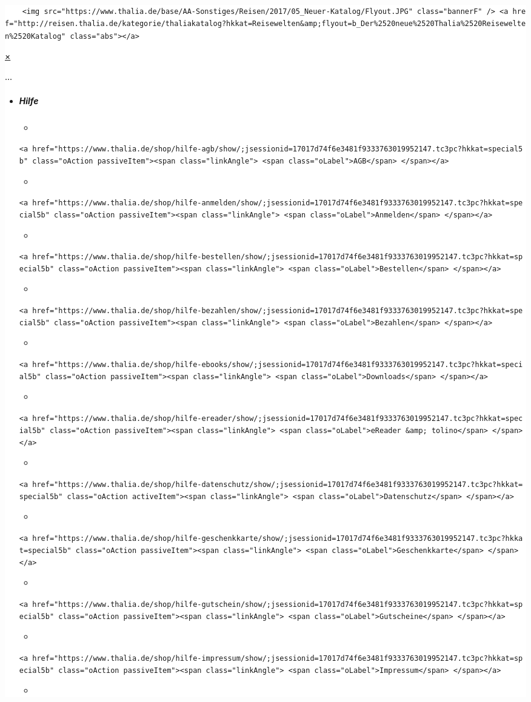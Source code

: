        <img src="https://www.thalia.de/base/AA-Sonstiges/Reisen/2017/05_Neuer-Katalog/Flyout.JPG" class="bannerF" /> <a href="http://reisen.thalia.de/kategorie/thaliakatalog?hkkat=Reisewelten&amp;flyout=b_Der%2520neue%2520Thalia%2520Reisewelten%2520Katalog" class="abs"></a>

<a href="#" class="hamburgerMenuClose hide-for-large"><span aria-hidden="true">×</span></a>

<a href="" class="hide-for-xlarge leftSideToggle"></a>
...

-   ##### <span class="oLabel">Hilfe</span>

    -   

        <a href="https://www.thalia.de/shop/hilfe-agb/show/;jsessionid=17017d74f6e3481f9333763019952147.tc3pc?hkkat=special5b" class="oAction passiveItem"><span class="linkAngle"> <span class="oLabel">AGB</span> </span></a>
    -   

        <a href="https://www.thalia.de/shop/hilfe-anmelden/show/;jsessionid=17017d74f6e3481f9333763019952147.tc3pc?hkkat=special5b" class="oAction passiveItem"><span class="linkAngle"> <span class="oLabel">Anmelden</span> </span></a>
    -   

        <a href="https://www.thalia.de/shop/hilfe-bestellen/show/;jsessionid=17017d74f6e3481f9333763019952147.tc3pc?hkkat=special5b" class="oAction passiveItem"><span class="linkAngle"> <span class="oLabel">Bestellen</span> </span></a>
    -   

        <a href="https://www.thalia.de/shop/hilfe-bezahlen/show/;jsessionid=17017d74f6e3481f9333763019952147.tc3pc?hkkat=special5b" class="oAction passiveItem"><span class="linkAngle"> <span class="oLabel">Bezahlen</span> </span></a>
    -   

        <a href="https://www.thalia.de/shop/hilfe-ebooks/show/;jsessionid=17017d74f6e3481f9333763019952147.tc3pc?hkkat=special5b" class="oAction passiveItem"><span class="linkAngle"> <span class="oLabel">Downloads</span> </span></a>
    -   

        <a href="https://www.thalia.de/shop/hilfe-ereader/show/;jsessionid=17017d74f6e3481f9333763019952147.tc3pc?hkkat=special5b" class="oAction passiveItem"><span class="linkAngle"> <span class="oLabel">eReader &amp; tolino</span> </span></a>
    -   

        <a href="https://www.thalia.de/shop/hilfe-datenschutz/show/;jsessionid=17017d74f6e3481f9333763019952147.tc3pc?hkkat=special5b" class="oAction activeItem"><span class="linkAngle"> <span class="oLabel">Datenschutz</span> </span></a>
    -   

        <a href="https://www.thalia.de/shop/hilfe-geschenkkarte/show/;jsessionid=17017d74f6e3481f9333763019952147.tc3pc?hkkat=special5b" class="oAction passiveItem"><span class="linkAngle"> <span class="oLabel">Geschenkkarte</span> </span></a>
    -   

        <a href="https://www.thalia.de/shop/hilfe-gutschein/show/;jsessionid=17017d74f6e3481f9333763019952147.tc3pc?hkkat=special5b" class="oAction passiveItem"><span class="linkAngle"> <span class="oLabel">Gutscheine</span> </span></a>
    -   

        <a href="https://www.thalia.de/shop/hilfe-impressum/show/;jsessionid=17017d74f6e3481f9333763019952147.tc3pc?hkkat=special5b" class="oAction passiveItem"><span class="linkAngle"> <span class="oLabel">Impressum</span> </span></a>
    -   
